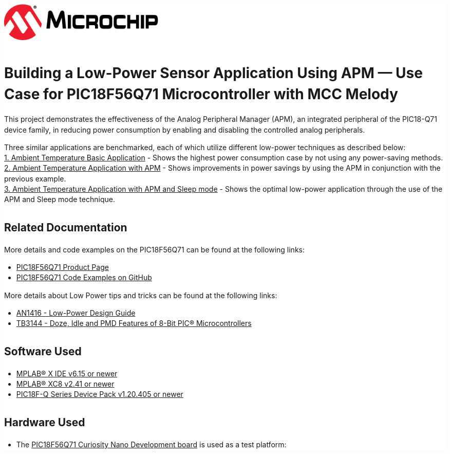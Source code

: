 

<a href="https://www.microchip.com" rel="nofollow"><img src="images/microchip.png" alt="MCHP" width="300"/></a>

# Building a Low-Power Sensor Application Using APM — Use Case for PIC18F56Q71 Microcontroller with MCC Melody

This project demonstrates the effectiveness of the Analog Peripheral Manager (APM), an integrated peripheral of the PIC18-Q71 device family, in reducing power consumption by enabling and disabling the controlled analog peripherals.

Three similar applications are benchmarked, each of which utilize different low-power techniques as described below:
<br>
 [1. Ambient Temperature Basic Application](#1-ambient-temperature-basic-application) - Shows the highest power consumption case by not using any power-saving methods.<br>
 [2. Ambient Temperature Application with APM](#2-ambient-temperature-application-with-apm) - Shows improvements in power savings by using the APM in conjunction with the previous example.<br>
[3. Ambient Temperature Application with APM and Sleep mode](#3-ambient-temperature-application-with-apm-and-sleep-mode) - Shows the optimal low-power application
through the use of the APM and Sleep mode technique.<br>

## Related Documentation

More details and code examples on the PIC18F56Q71 can be found at the following links:

- [PIC18F56Q71 Product Page](https://www.microchip.com/en-us/product/PIC18F56Q71)
- [PIC18F56Q71 Code Examples on GitHub](https://github.com/microchip-pic-avr-examples/?q=pic18f56q71)

More details about Low Power tips and tricks can be found at the following links:
- [AN1416 - Low-Power Design Guide](https://ww1.microchip.com/downloads/en/Appnotes/90001416a.pdf)
- [TB3144 - Doze, Idle and PMD Features of 8-Bit PIC® Microcontrollers](https://ww1.microchip.com/downloads/en/Appnotes/90003144B.pdf)

## Software Used

- [MPLAB® X IDE v6.15 or newer](http://www.microchip.com/mplab/mplab-x-ide)
- [MPLAB® XC8 v2.41 or newer](http://www.microchip.com/mplab/compilers)
- [PIC18F-Q Series Device Pack v1.20.405 or newer](https://packs.download.microchip.com/)

## Hardware Used

- The [PIC18F56Q71 Curiosity Nano Development board](https://www.microchip.com/en-us/development-tool/ev01g21a) is used as a test platform: